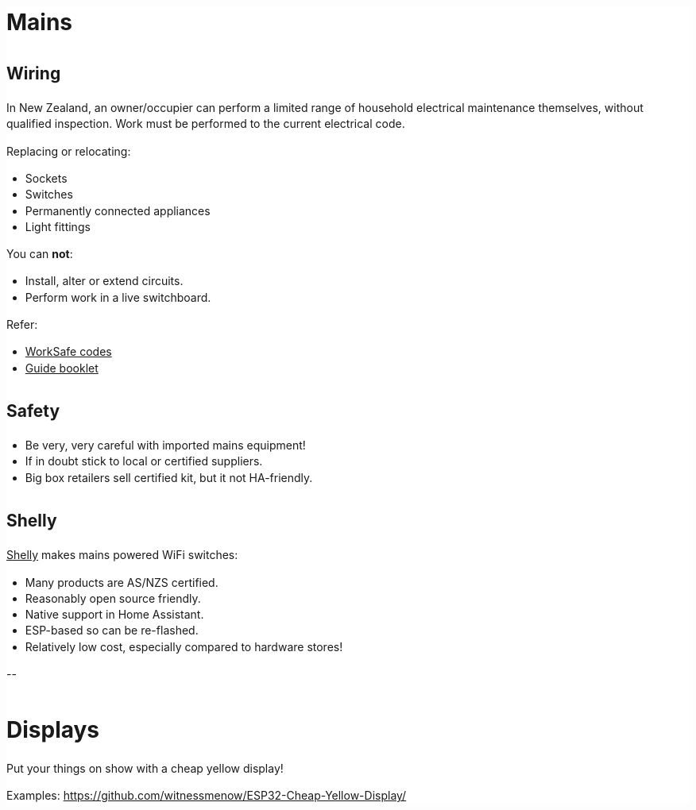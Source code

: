 
# Mains


## Wiring

In New Zealand, an owner/occupier can perform a limited range of household electrical maintenance themselves,
without qualified inspection. Work must be performed to the current electrical code.

Replacing or relocating:
  * Sockets
  * Switches
  * Permanently connected appliances
  * Light fittings


You can **not**:
* Install, alter or extend circuits.
* Perform work in a live switchboard.

Refer:
- [WorkSafe codes](https://www.worksafe.govt.nz/laws-and-regulations/electrical-and-gas-codes-of-practice/electricity-codes-of-practice/)
- [Guide booklet](https://www.worksafe.govt.nz/dmsdocument/1580-new-zealand-electrical-code-of-practice-for-homeowneroccupiers-electrical-wiring-work-in-domestic-installations-nzecp-51-2004)


## Safety

* Be very, very careful with imported mains equipment!
* If in doubt stick to local or certified suppliers.
* Big box retailers sell certified kit, but it not HA-friendly.


## Shelly

[Shelly](http://shelly.cloud/) makes mains powered WiFi switches:

* Many products are AS/NZS certified.
* Reasonably open source friendly.
* Native support in Home Assistant.
* ESP-based so can be re-flashed.
* Relatively low cost, especially compared to hardware stores!


--

# Displays

Put your things on show with a cheap yellow display!

Examples:
https://github.com/witnessmenow/ESP32-Cheap-Yellow-Display/
